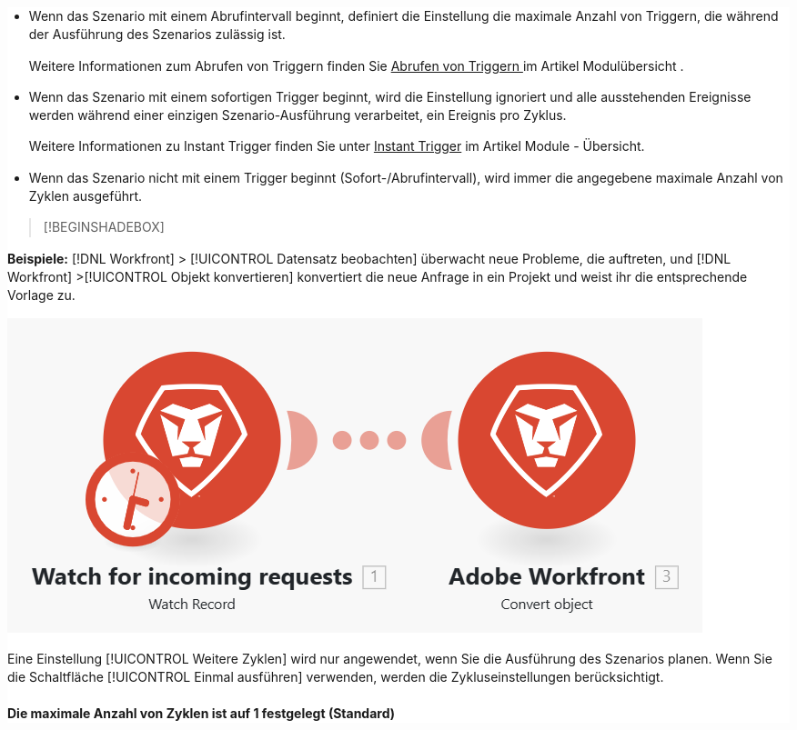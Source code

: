 * Wenn das Szenario mit einem Abrufintervall beginnt, definiert die Einstellung die maximale Anzahl von Triggern, die während der Ausführung des Szenarios zulässig ist.

  Weitere Informationen zum Abrufen von Triggern finden Sie [Abrufen von Triggern ](/help/workfront-fusion/get-started-with-fusion/understand-fusion/module-overview.md#polling-triggers) im Artikel Modulübersicht .

* Wenn das Szenario mit einem sofortigen Trigger beginnt, wird die Einstellung ignoriert und alle ausstehenden Ereignisse werden während einer einzigen Szenario-Ausführung verarbeitet, ein Ereignis pro Zyklus.

  Weitere Informationen zu Instant Trigger finden Sie unter [Instant Trigger](/help/workfront-fusion/get-started-with-fusion/understand-fusion/module-overview.md#instant-triggers) im Artikel Module - Übersicht.

* Wenn das Szenario nicht mit einem Trigger beginnt (Sofort-/Abrufintervall), wird immer die angegebene maximale Anzahl von Zyklen ausgeführt.

>[!BEGINSHADEBOX]

**Beispiele:** [!DNL Workfront] > [!UICONTROL Datensatz beobachten] überwacht neue Probleme, die auftreten, und [!DNL Workfront] >[!UICONTROL Objekt konvertieren] konvertiert die neue Anfrage in ein Projekt und weist ihr die entsprechende Vorlage zu.

![Szenario-Einstellungen](assets/scenario-settings-ex-1-350x157.png)

Eine Einstellung [!UICONTROL Weitere Zyklen] wird nur angewendet, wenn Sie die Ausführung des Szenarios planen. Wenn Sie die Schaltfläche [!UICONTROL Einmal ausführen] verwenden, werden die Zykluseinstellungen berücksichtigt.

#### Die maximale Anzahl von Zyklen ist auf 1 festgelegt (Standard)
